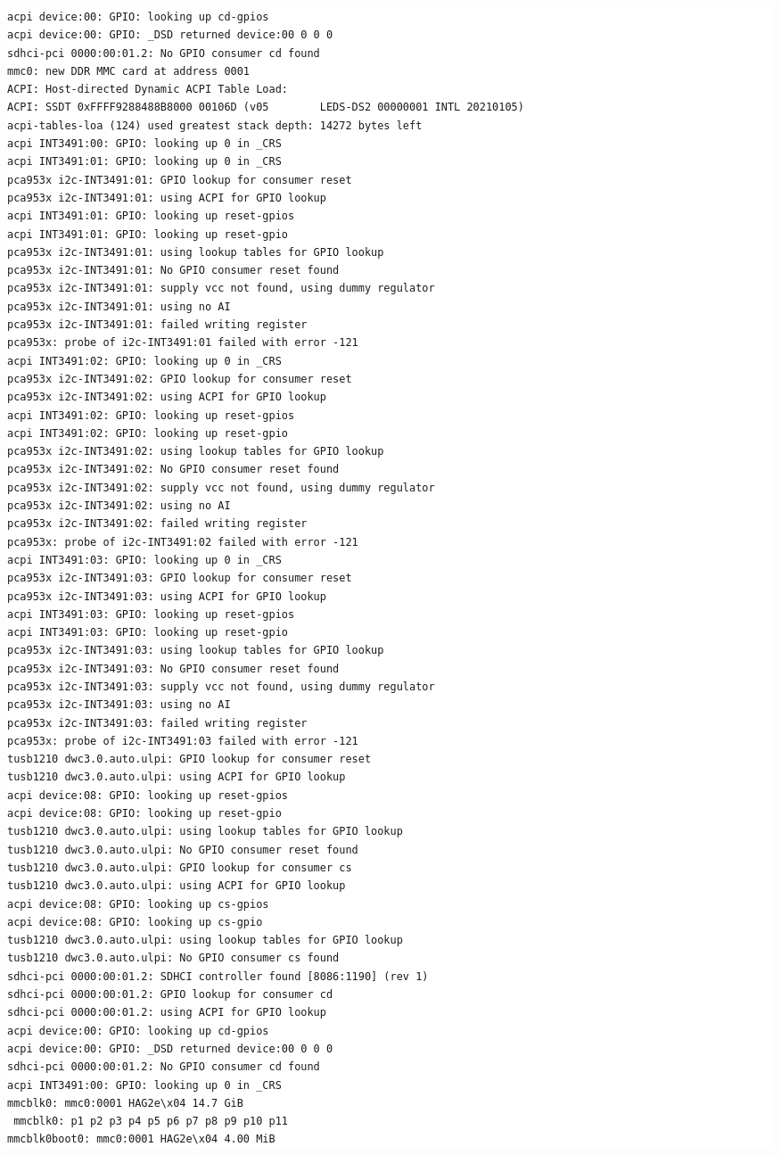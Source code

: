 ```
acpi device:00: GPIO: looking up cd-gpios
acpi device:00: GPIO: _DSD returned device:00 0 0 0
sdhci-pci 0000:00:01.2: No GPIO consumer cd found
mmc0: new DDR MMC card at address 0001
ACPI: Host-directed Dynamic ACPI Table Load:
ACPI: SSDT 0xFFFF9288488B8000 00106D (v05        LEDS-DS2 00000001 INTL 20210105)
acpi-tables-loa (124) used greatest stack depth: 14272 bytes left
acpi INT3491:00: GPIO: looking up 0 in _CRS
acpi INT3491:01: GPIO: looking up 0 in _CRS
pca953x i2c-INT3491:01: GPIO lookup for consumer reset
pca953x i2c-INT3491:01: using ACPI for GPIO lookup
acpi INT3491:01: GPIO: looking up reset-gpios
acpi INT3491:01: GPIO: looking up reset-gpio
pca953x i2c-INT3491:01: using lookup tables for GPIO lookup
pca953x i2c-INT3491:01: No GPIO consumer reset found
pca953x i2c-INT3491:01: supply vcc not found, using dummy regulator
pca953x i2c-INT3491:01: using no AI
pca953x i2c-INT3491:01: failed writing register
pca953x: probe of i2c-INT3491:01 failed with error -121
acpi INT3491:02: GPIO: looking up 0 in _CRS
pca953x i2c-INT3491:02: GPIO lookup for consumer reset
pca953x i2c-INT3491:02: using ACPI for GPIO lookup
acpi INT3491:02: GPIO: looking up reset-gpios
acpi INT3491:02: GPIO: looking up reset-gpio
pca953x i2c-INT3491:02: using lookup tables for GPIO lookup
pca953x i2c-INT3491:02: No GPIO consumer reset found
pca953x i2c-INT3491:02: supply vcc not found, using dummy regulator
pca953x i2c-INT3491:02: using no AI
pca953x i2c-INT3491:02: failed writing register
pca953x: probe of i2c-INT3491:02 failed with error -121
acpi INT3491:03: GPIO: looking up 0 in _CRS
pca953x i2c-INT3491:03: GPIO lookup for consumer reset
pca953x i2c-INT3491:03: using ACPI for GPIO lookup
acpi INT3491:03: GPIO: looking up reset-gpios
acpi INT3491:03: GPIO: looking up reset-gpio
pca953x i2c-INT3491:03: using lookup tables for GPIO lookup
pca953x i2c-INT3491:03: No GPIO consumer reset found
pca953x i2c-INT3491:03: supply vcc not found, using dummy regulator
pca953x i2c-INT3491:03: using no AI
pca953x i2c-INT3491:03: failed writing register
pca953x: probe of i2c-INT3491:03 failed with error -121
tusb1210 dwc3.0.auto.ulpi: GPIO lookup for consumer reset
tusb1210 dwc3.0.auto.ulpi: using ACPI for GPIO lookup
acpi device:08: GPIO: looking up reset-gpios
acpi device:08: GPIO: looking up reset-gpio
tusb1210 dwc3.0.auto.ulpi: using lookup tables for GPIO lookup
tusb1210 dwc3.0.auto.ulpi: No GPIO consumer reset found
tusb1210 dwc3.0.auto.ulpi: GPIO lookup for consumer cs
tusb1210 dwc3.0.auto.ulpi: using ACPI for GPIO lookup
acpi device:08: GPIO: looking up cs-gpios
acpi device:08: GPIO: looking up cs-gpio
tusb1210 dwc3.0.auto.ulpi: using lookup tables for GPIO lookup
tusb1210 dwc3.0.auto.ulpi: No GPIO consumer cs found
sdhci-pci 0000:00:01.2: SDHCI controller found [8086:1190] (rev 1)
sdhci-pci 0000:00:01.2: GPIO lookup for consumer cd
sdhci-pci 0000:00:01.2: using ACPI for GPIO lookup
acpi device:00: GPIO: looking up cd-gpios
acpi device:00: GPIO: _DSD returned device:00 0 0 0
sdhci-pci 0000:00:01.2: No GPIO consumer cd found
acpi INT3491:00: GPIO: looking up 0 in _CRS
mmcblk0: mmc0:0001 HAG2e\x04 14.7 GiB 
 mmcblk0: p1 p2 p3 p4 p5 p6 p7 p8 p9 p10 p11
mmcblk0boot0: mmc0:0001 HAG2e\x04 4.00 MiB 
```